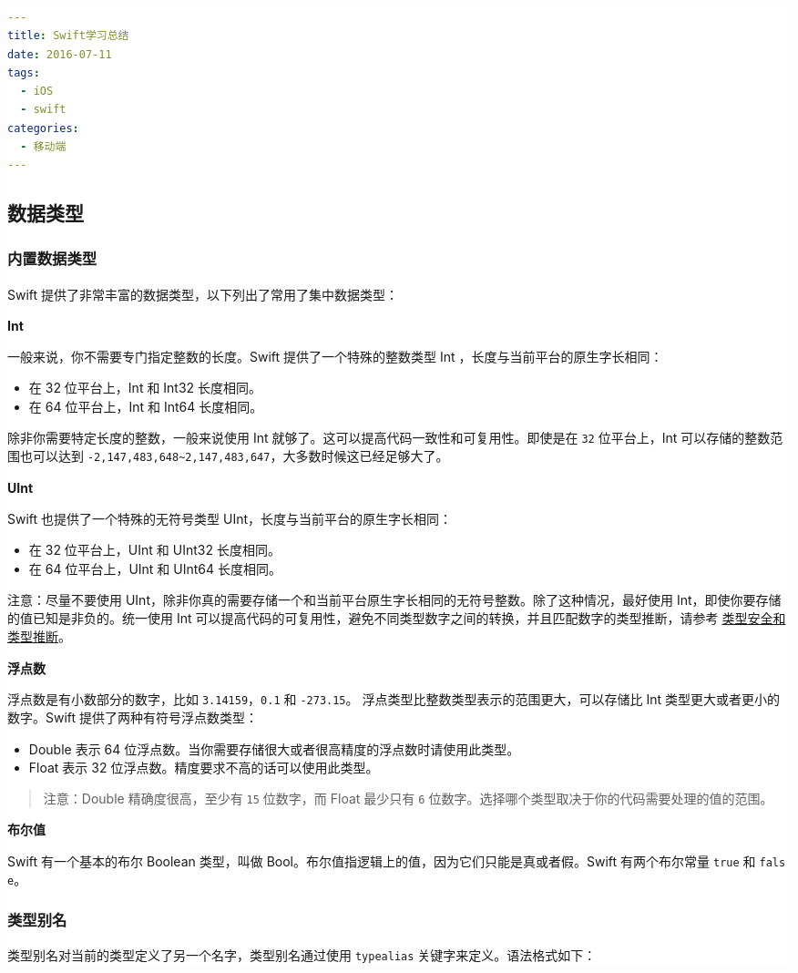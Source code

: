 ```yaml
---
title: Swift学习总结
date: 2016-07-11
tags:
  - iOS
  - swift
categories:
  - 移动端
---
```


## 数据类型

### 内置数据类型

Swift 提供了非常丰富的数据类型，以下列出了常用了集中数据类型：

**Int**

一般来说，你不需要专门指定整数的长度。Swift 提供了一个特殊的整数类型 Int
，长度与当前平台的原生字长相同：

- 在 32 位平台上，Int 和 Int32 长度相同。
- 在 64 位平台上，Int 和 Int64 长度相同。

除非你需要特定长度的整数，一般来说使用 Int 就够了。这可以提高代码一致性和可复用性。即使是在 `32` 位平台上，Int 可以存储的整数范围也可以达到 `-2,147,483,648~2,147,483,647`，大多数时候这已经足够大了。

**UInt**

Swift 也提供了一个特殊的无符号类型 UInt，长度与当前平台的原生字长相同：

- 在 32 位平台上，UInt 和 UInt32 长度相同。
- 在 64 位平台上，UInt 和 UInt64 长度相同。

注意：尽量不要使用 UInt，除非你真的需要存储一个和当前平台原生字长相同的无符号整数。除了这种情况，最好使用 Int，即使你要存储的值已知是非负的。统一使用 Int 可以提高代码的可复用性，避免不同类型数字之间的转换，并且匹配数字的类型推断，请参考 [类型安全和类型推断](http://www.runoob.com/swift/swift-data-types.html#type_safety_and_type_inference)。

**浮点数**

浮点数是有小数部分的数字，比如 `3.14159`，`0.1` 和 `-273.15`。
浮点类型比整数类型表示的范围更大，可以存储比 Int 类型更大或者更小的数字。Swift 提供了两种有符号浮点数类型：

- Double 表示 64 位浮点数。当你需要存储很大或者很高精度的浮点数时请使用此类型。
- Float 表示 32 位浮点数。精度要求不高的话可以使用此类型。

> 注意：Double 精确度很高，至少有 `15` 位数字，而 Float 最少只有 `6` 位数字。选择哪个类型取决于你的代码需要处理的值的范围。

**布尔值**

Swift 有一个基本的布尔 Boolean 类型，叫做 Bool。布尔值指逻辑上的值，因为它们只能是真或者假。Swift 有两个布尔常量 `true` 和 `false`。

### 类型别名

类型别名对当前的类型定义了另一个名字，类型别名通过使用 `typealias` 关键字来定义。语法格式如下：

